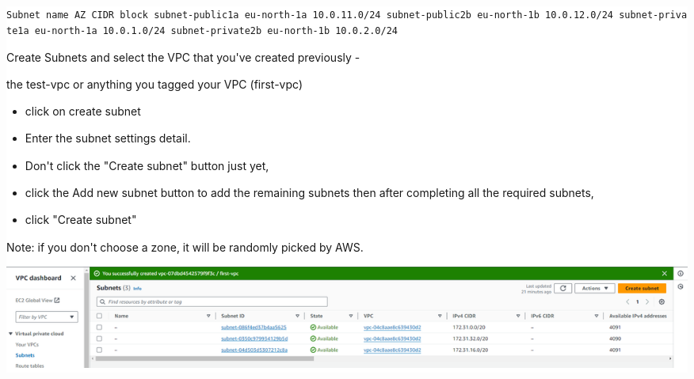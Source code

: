 `Subnet name
AZ CIDR block
subnet-public1a eu-north-1a 10.0.11.0/24
subnet-public2b eu-north-1b 10.0.12.0/24
subnet-private1a eu-north-1a 10.0.1.0/24
subnet-private2b eu-north-1b 10.0.2.0/24`

Create Subnets and select the VPC that you've created previously -

the test-vpc or anything you tagged your VPC (first-vpc)

- click on create subnet

- Enter the subnet settings detail.

 - Don't click the "Create subnet" button just yet,
 - click the Add new subnet button to add the remaining subnets then after completing all the required subnets,
 - click "Create subnet" 

Note: if you don't choose a zone, it will be randomly picked by AWS.

![alt text](<Images/Creating Subnets.PNG>)
